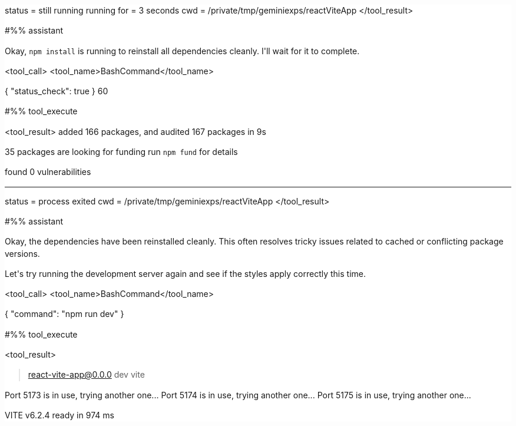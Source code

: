 status = still running
running for = 3 seconds
cwd = /private/tmp/geminiexps/reactViteApp
</tool_result>

#%% assistant

Okay, `npm install` is running to reinstall all dependencies cleanly. I'll wait for it to complete.

<tool_call>
<tool_name>BashCommand</tool_name>
<param name="action_json">{
  "status_check": true
}</param>
<param name="wait_for_seconds">60</param>
</tool_call>

#%% tool_execute

<tool_result>
added 166 packages, and audited 167 packages in 9s

35 packages are looking for funding
  run `npm fund` for details

found 0 vulnerabilities

---

status = process exited
cwd = /private/tmp/geminiexps/reactViteApp
</tool_result>

#%% assistant

Okay, the dependencies have been reinstalled cleanly. This often resolves tricky issues related to cached or conflicting package versions.

Let's try running the development server again and see if the styles apply correctly this time.

<tool_call>
<tool_name>BashCommand</tool_name>
<param name="action_json">{
  "command": "npm run dev"
}</param>
</tool_call>

#%% tool_execute

<tool_result>
> react-vite-app@0.0.0 dev
> vite

Port 5173 is in use, trying another one...
Port 5174 is in use, trying another one...
Port 5175 is in use, trying another one...

  VITE v6.2.4  ready in 974 ms

